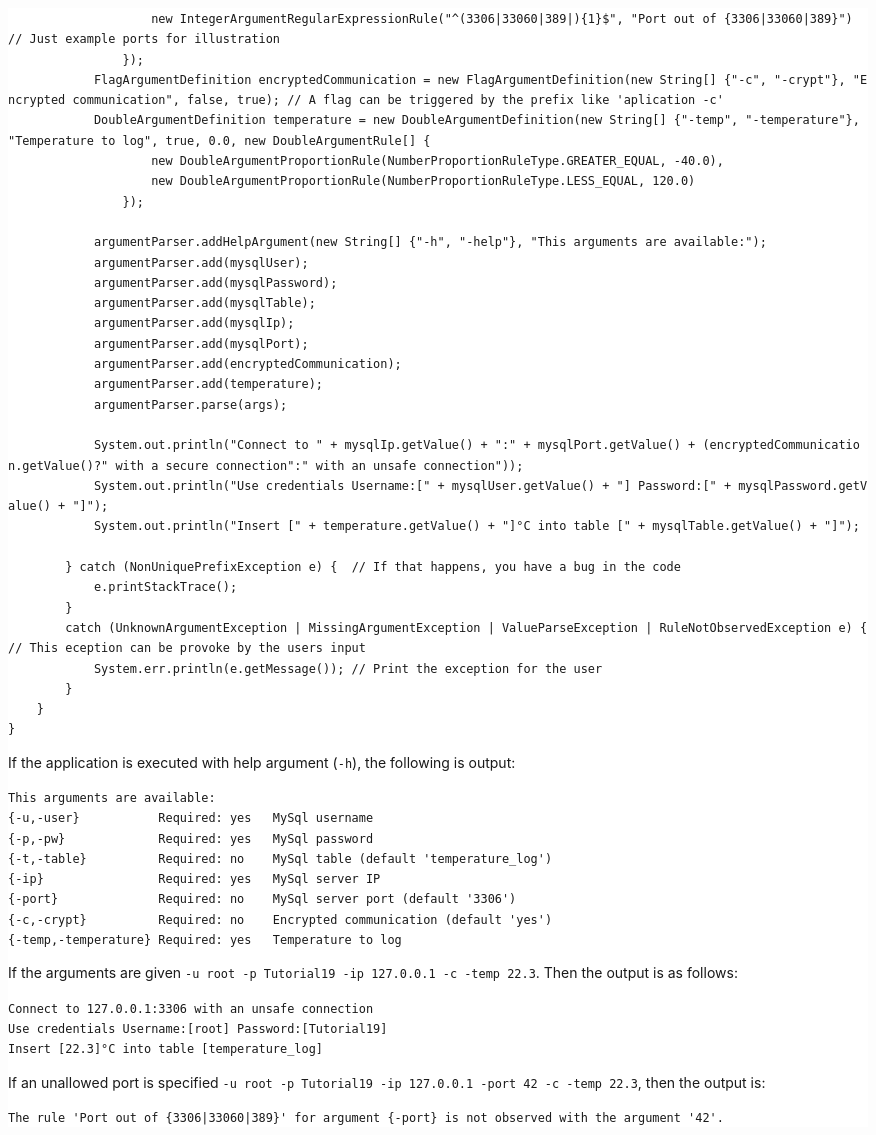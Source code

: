 ```
					new IntegerArgumentRegularExpressionRule("^(3306|33060|389|){1}$", "Port out of {3306|33060|389}") // Just example ports for illustration
				});
			FlagArgumentDefinition encryptedCommunication = new FlagArgumentDefinition(new String[] {"-c", "-crypt"}, "Encrypted communication", false, true); // A flag can be triggered by the prefix like 'aplication -c'
			DoubleArgumentDefinition temperature = new DoubleArgumentDefinition(new String[] {"-temp", "-temperature"}, "Temperature to log", true, 0.0, new DoubleArgumentRule[] {
					new DoubleArgumentProportionRule(NumberProportionRuleType.GREATER_EQUAL, -40.0),
					new DoubleArgumentProportionRule(NumberProportionRuleType.LESS_EQUAL, 120.0)
				});
			
			argumentParser.addHelpArgument(new String[] {"-h", "-help"}, "This arguments are available:");
			argumentParser.add(mysqlUser);
			argumentParser.add(mysqlPassword);
			argumentParser.add(mysqlTable);
			argumentParser.add(mysqlIp);
			argumentParser.add(mysqlPort);
			argumentParser.add(encryptedCommunication);
			argumentParser.add(temperature);
			argumentParser.parse(args);
			
			System.out.println("Connect to " + mysqlIp.getValue() + ":" + mysqlPort.getValue() + (encryptedCommunication.getValue()?" with a secure connection":" with an unsafe connection"));
			System.out.println("Use credentials Username:[" + mysqlUser.getValue() + "] Password:[" + mysqlPassword.getValue() + "]");
			System.out.println("Insert [" + temperature.getValue() + "]°C into table [" + mysqlTable.getValue() + "]");
			
		} catch (NonUniquePrefixException e) {  // If that happens, you have a bug in the code
			e.printStackTrace();
		} 
		catch (UnknownArgumentException | MissingArgumentException | ValueParseException | RuleNotObservedException e) { // This eception can be provoke by the users input
			System.err.println(e.getMessage()); // Print the exception for the user
		}
	}
}
```
If the application is executed with help argument (`-h`), the following is output:
```
This arguments are available:
{-u,-user}           Required: yes   MySql username
{-p,-pw}             Required: yes   MySql password
{-t,-table}          Required: no    MySql table (default 'temperature_log')
{-ip}                Required: yes   MySql server IP
{-port}              Required: no    MySql server port (default '3306')
{-c,-crypt}          Required: no    Encrypted communication (default 'yes')
{-temp,-temperature} Required: yes   Temperature to log
```
If the arguments are given `-u root -p Tutorial19 -ip 127.0.0.1 -c -temp 22.3`. Then the output is as follows:
```
Connect to 127.0.0.1:3306 with an unsafe connection
Use credentials Username:[root] Password:[Tutorial19]
Insert [22.3]°C into table [temperature_log]
```
If an unallowed port is specified `-u root -p Tutorial19 -ip 127.0.0.1 -port 42 -c -temp 22.3`, then the output is:
```
The rule 'Port out of {3306|33060|389}' for argument {-port} is not observed with the argument '42'.
```